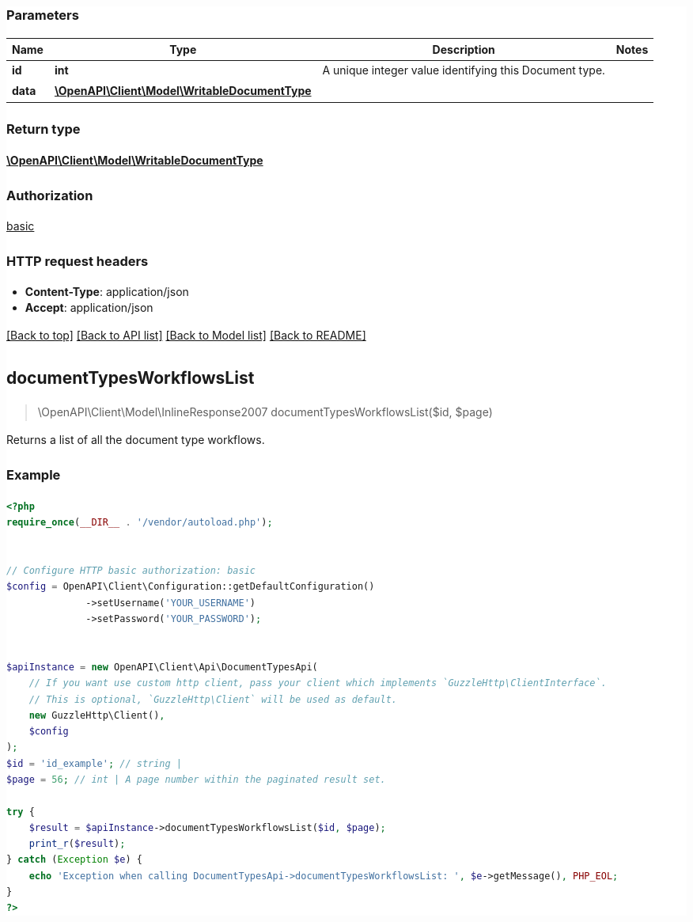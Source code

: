 ### Parameters


Name | Type | Description  | Notes
------------- | ------------- | ------------- | -------------
 **id** | **int**| A unique integer value identifying this Document type. |
 **data** | [**\OpenAPI\Client\Model\WritableDocumentType**](../Model/WritableDocumentType.md)|  |

### Return type

[**\OpenAPI\Client\Model\WritableDocumentType**](../Model/WritableDocumentType.md)

### Authorization

[basic](../../README.md#basic)

### HTTP request headers

- **Content-Type**: application/json
- **Accept**: application/json

[[Back to top]](#) [[Back to API list]](../../README.md#documentation-for-api-endpoints)
[[Back to Model list]](../../README.md#documentation-for-models)
[[Back to README]](../../README.md)


## documentTypesWorkflowsList

> \OpenAPI\Client\Model\InlineResponse2007 documentTypesWorkflowsList($id, $page)



Returns a list of all the document type workflows.

### Example

```php
<?php
require_once(__DIR__ . '/vendor/autoload.php');


// Configure HTTP basic authorization: basic
$config = OpenAPI\Client\Configuration::getDefaultConfiguration()
              ->setUsername('YOUR_USERNAME')
              ->setPassword('YOUR_PASSWORD');


$apiInstance = new OpenAPI\Client\Api\DocumentTypesApi(
    // If you want use custom http client, pass your client which implements `GuzzleHttp\ClientInterface`.
    // This is optional, `GuzzleHttp\Client` will be used as default.
    new GuzzleHttp\Client(),
    $config
);
$id = 'id_example'; // string | 
$page = 56; // int | A page number within the paginated result set.

try {
    $result = $apiInstance->documentTypesWorkflowsList($id, $page);
    print_r($result);
} catch (Exception $e) {
    echo 'Exception when calling DocumentTypesApi->documentTypesWorkflowsList: ', $e->getMessage(), PHP_EOL;
}
?>
```
